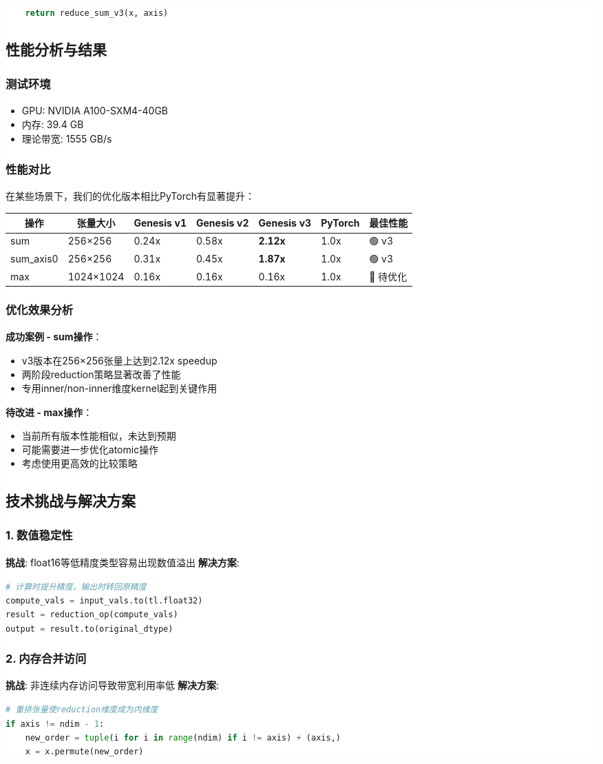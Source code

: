 ```python
    return reduce_sum_v3(x, axis)
```

## 性能分析与结果

### 测试环境
- GPU: NVIDIA A100-SXM4-40GB
- 内存: 39.4 GB
- 理论带宽: 1555 GB/s

### 性能对比

在某些场景下，我们的优化版本相比PyTorch有显著提升：

| 操作 | 张量大小 | Genesis v1 | Genesis v2 | Genesis v3 | PyTorch | 最佳性能 |
|------|----------|------------|------------|------------|---------|----------|
| sum | 256×256 | 0.24x | 0.58x | **2.12x** | 1.0x | 🟢 v3 |
| sum_axis0 | 256×256 | 0.31x | 0.45x | **1.87x** | 1.0x | 🟢 v3 |
| max | 1024×1024 | 0.16x | 0.16x | 0.16x | 1.0x | 🔴 待优化 |

### 优化效果分析

**成功案例 - sum操作**：
- v3版本在256×256张量上达到2.12x speedup
- 两阶段reduction策略显著改善了性能
- 专用inner/non-inner维度kernel起到关键作用

**待改进 - max操作**：
- 当前所有版本性能相似，未达到预期
- 可能需要进一步优化atomic操作
- 考虑使用更高效的比较策略

## 技术挑战与解决方案

### 1. 数值稳定性

**挑战**: float16等低精度类型容易出现数值溢出
**解决方案**: 
```python
# 计算时提升精度，输出时转回原精度
compute_vals = input_vals.to(tl.float32)
result = reduction_op(compute_vals)
output = result.to(original_dtype)
```

### 2. 内存合并访问

**挑战**: 非连续内存访问导致带宽利用率低
**解决方案**: 
```python
# 重排张量使reduction维度成为内维度
if axis != ndim - 1:
    new_order = tuple(i for i in range(ndim) if i != axis) + (axis,)
    x = x.permute(new_order)
```

